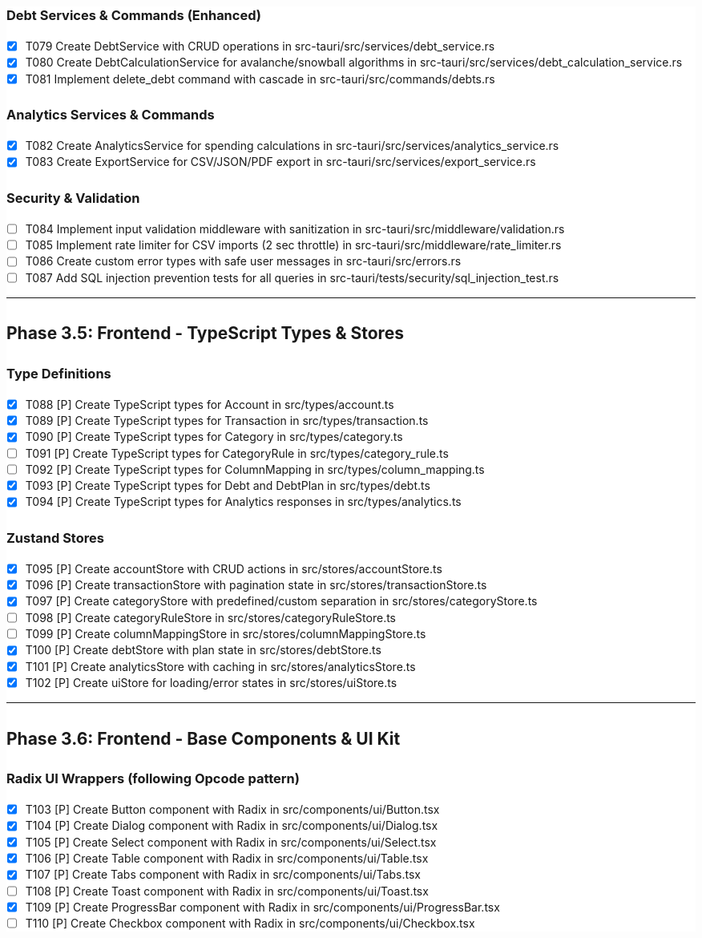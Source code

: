 ### Debt Services & Commands (Enhanced)
- [x] T079 Create DebtService with CRUD operations in src-tauri/src/services/debt_service.rs
- [x] T080 Create DebtCalculationService for avalanche/snowball algorithms in src-tauri/src/services/debt_calculation_service.rs
- [x] T081 Implement delete_debt command with cascade in src-tauri/src/commands/debts.rs

### Analytics Services & Commands
- [x] T082 Create AnalyticsService for spending calculations in src-tauri/src/services/analytics_service.rs
- [x] T083 Create ExportService for CSV/JSON/PDF export in src-tauri/src/services/export_service.rs

### Security & Validation
- [ ] T084 Implement input validation middleware with sanitization in src-tauri/src/middleware/validation.rs
- [ ] T085 Implement rate limiter for CSV imports (2 sec throttle) in src-tauri/src/middleware/rate_limiter.rs
- [ ] T086 Create custom error types with safe user messages in src-tauri/src/errors.rs
- [ ] T087 Add SQL injection prevention tests for all queries in src-tauri/tests/security/sql_injection_test.rs

---

## Phase 3.5: Frontend - TypeScript Types & Stores

### Type Definitions
- [x] T088 [P] Create TypeScript types for Account in src/types/account.ts
- [x] T089 [P] Create TypeScript types for Transaction in src/types/transaction.ts
- [x] T090 [P] Create TypeScript types for Category in src/types/category.ts
- [ ] T091 [P] Create TypeScript types for CategoryRule in src/types/category_rule.ts
- [ ] T092 [P] Create TypeScript types for ColumnMapping in src/types/column_mapping.ts
- [x] T093 [P] Create TypeScript types for Debt and DebtPlan in src/types/debt.ts
- [x] T094 [P] Create TypeScript types for Analytics responses in src/types/analytics.ts

### Zustand Stores
- [x] T095 [P] Create accountStore with CRUD actions in src/stores/accountStore.ts
- [x] T096 [P] Create transactionStore with pagination state in src/stores/transactionStore.ts
- [x] T097 [P] Create categoryStore with predefined/custom separation in src/stores/categoryStore.ts
- [ ] T098 [P] Create categoryRuleStore in src/stores/categoryRuleStore.ts
- [ ] T099 [P] Create columnMappingStore in src/stores/columnMappingStore.ts
- [x] T100 [P] Create debtStore with plan state in src/stores/debtStore.ts
- [x] T101 [P] Create analyticsStore with caching in src/stores/analyticsStore.ts
- [x] T102 [P] Create uiStore for loading/error states in src/stores/uiStore.ts

---

## Phase 3.6: Frontend - Base Components & UI Kit

### Radix UI Wrappers (following Opcode pattern)
- [x] T103 [P] Create Button component with Radix in src/components/ui/Button.tsx
- [x] T104 [P] Create Dialog component with Radix in src/components/ui/Dialog.tsx
- [x] T105 [P] Create Select component with Radix in src/components/ui/Select.tsx
- [x] T106 [P] Create Table component with Radix in src/components/ui/Table.tsx
- [x] T107 [P] Create Tabs component with Radix in src/components/ui/Tabs.tsx
- [ ] T108 [P] Create Toast component with Radix in src/components/ui/Toast.tsx
- [x] T109 [P] Create ProgressBar component with Radix in src/components/ui/ProgressBar.tsx
- [ ] T110 [P] Create Checkbox component with Radix in src/components/ui/Checkbox.tsx
